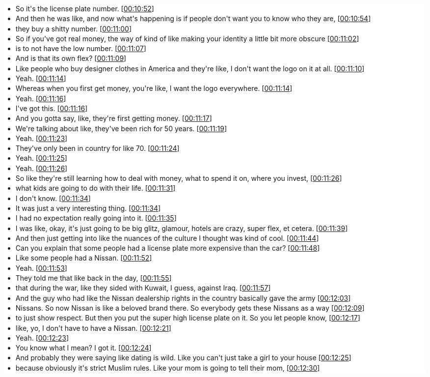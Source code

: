 *  So it's the license plate number. [[00:10:52](https://www.youtube.com/watch?v=Z6SDzhvVA3o&t=652.5600000000001s)]
*  And then he was like, and now what's happening is if people don't want you to know who they are, [[00:10:54](https://www.youtube.com/watch?v=Z6SDzhvVA3o&t=654.8000000000001s)]
*  they buy a shitty number. [[00:11:00](https://www.youtube.com/watch?v=Z6SDzhvVA3o&t=660.64s)]
*  So if you've got real money, the way of kind of like making your identity a little bit more obscure [[00:11:02](https://www.youtube.com/watch?v=Z6SDzhvVA3o&t=662.96s)]
*  is to not have the low number. [[00:11:07](https://www.youtube.com/watch?v=Z6SDzhvVA3o&t=667.84s)]
*  And is that its own flex? [[00:11:09](https://www.youtube.com/watch?v=Z6SDzhvVA3o&t=669.44s)]
*  Like people who buy designer clothes in America and they're like, I don't want the logo on it at all. [[00:11:10](https://www.youtube.com/watch?v=Z6SDzhvVA3o&t=670.5600000000001s)]
*  Yeah. [[00:11:14](https://www.youtube.com/watch?v=Z6SDzhvVA3o&t=674.08s)]
*  Whereas when you first get money, you're like, I want the logo everywhere. [[00:11:14](https://www.youtube.com/watch?v=Z6SDzhvVA3o&t=674.4s)]
*  Yeah. [[00:11:16](https://www.youtube.com/watch?v=Z6SDzhvVA3o&t=676.64s)]
*  I've got this. [[00:11:16](https://www.youtube.com/watch?v=Z6SDzhvVA3o&t=676.88s)]
*  And you gotta say, like, they're first getting money. [[00:11:17](https://www.youtube.com/watch?v=Z6SDzhvVA3o&t=677.44s)]
*  We're talking about like, they've been rich for 50 years. [[00:11:19](https://www.youtube.com/watch?v=Z6SDzhvVA3o&t=679.52s)]
*  Yeah. [[00:11:23](https://www.youtube.com/watch?v=Z6SDzhvVA3o&t=683.6s)]
*  They've only been in country for like 70. [[00:11:24](https://www.youtube.com/watch?v=Z6SDzhvVA3o&t=684.0s)]
*  Yeah. [[00:11:25](https://www.youtube.com/watch?v=Z6SDzhvVA3o&t=685.44s)]
*  Yeah. [[00:11:26](https://www.youtube.com/watch?v=Z6SDzhvVA3o&t=686.16s)]
*  So like they're still learning how to deal with money, what to spend it on, where you invest, [[00:11:26](https://www.youtube.com/watch?v=Z6SDzhvVA3o&t=686.72s)]
*  what kids are going to do with their life. [[00:11:31](https://www.youtube.com/watch?v=Z6SDzhvVA3o&t=691.36s)]
*  I don't know. [[00:11:34](https://www.youtube.com/watch?v=Z6SDzhvVA3o&t=694.16s)]
*  It was just a very interesting thing. [[00:11:34](https://www.youtube.com/watch?v=Z6SDzhvVA3o&t=694.48s)]
*  I had no expectation really going into it. [[00:11:35](https://www.youtube.com/watch?v=Z6SDzhvVA3o&t=695.92s)]
*  I was like, okay, it's just going to be big glitz, glamour, hotels are crazy, super flex, et cetera. [[00:11:39](https://www.youtube.com/watch?v=Z6SDzhvVA3o&t=699.36s)]
*  And then just getting into like the nuances of the culture I thought was kind of cool. [[00:11:44](https://www.youtube.com/watch?v=Z6SDzhvVA3o&t=704.88s)]
*  Can you explain that some people had a license plate more expensive than the car? [[00:11:48](https://www.youtube.com/watch?v=Z6SDzhvVA3o&t=708.4s)]
*  Like some people had a Nissan. [[00:11:52](https://www.youtube.com/watch?v=Z6SDzhvVA3o&t=712.16s)]
*  Yeah. [[00:11:53](https://www.youtube.com/watch?v=Z6SDzhvVA3o&t=713.6s)]
*  They told me that like back in the day, [[00:11:55](https://www.youtube.com/watch?v=Z6SDzhvVA3o&t=715.04s)]
*  that during the war, like they sided with Kuwait, I guess, against Iraq. [[00:11:57](https://www.youtube.com/watch?v=Z6SDzhvVA3o&t=717.84s)]
*  And the guy who had like the Nissan dealership rights in the country basically gave the army [[00:12:03](https://www.youtube.com/watch?v=Z6SDzhvVA3o&t=723.92s)]
*  Nissans. So now Nissan is like a beloved brand there. So everybody gets these Nissans as a way [[00:12:09](https://www.youtube.com/watch?v=Z6SDzhvVA3o&t=729.76s)]
*  to just show respect. But then you put the super high license plate on it. So you let people know, [[00:12:17](https://www.youtube.com/watch?v=Z6SDzhvVA3o&t=737.2s)]
*  like, yo, I don't have to have a Nissan. [[00:12:21](https://www.youtube.com/watch?v=Z6SDzhvVA3o&t=741.68s)]
*  Yeah. [[00:12:23](https://www.youtube.com/watch?v=Z6SDzhvVA3o&t=743.76s)]
*  You know what I mean? I got it. [[00:12:24](https://www.youtube.com/watch?v=Z6SDzhvVA3o&t=744.08s)]
*  And probably they were saying like dating is wild. Like you can't just take a girl to your house [[00:12:25](https://www.youtube.com/watch?v=Z6SDzhvVA3o&t=745.36s)]
*  because obviously it's strict Muslim rules. Like your mom is going to tell their mom, [[00:12:30](https://www.youtube.com/watch?v=Z6SDzhvVA3o&t=750.16s)]